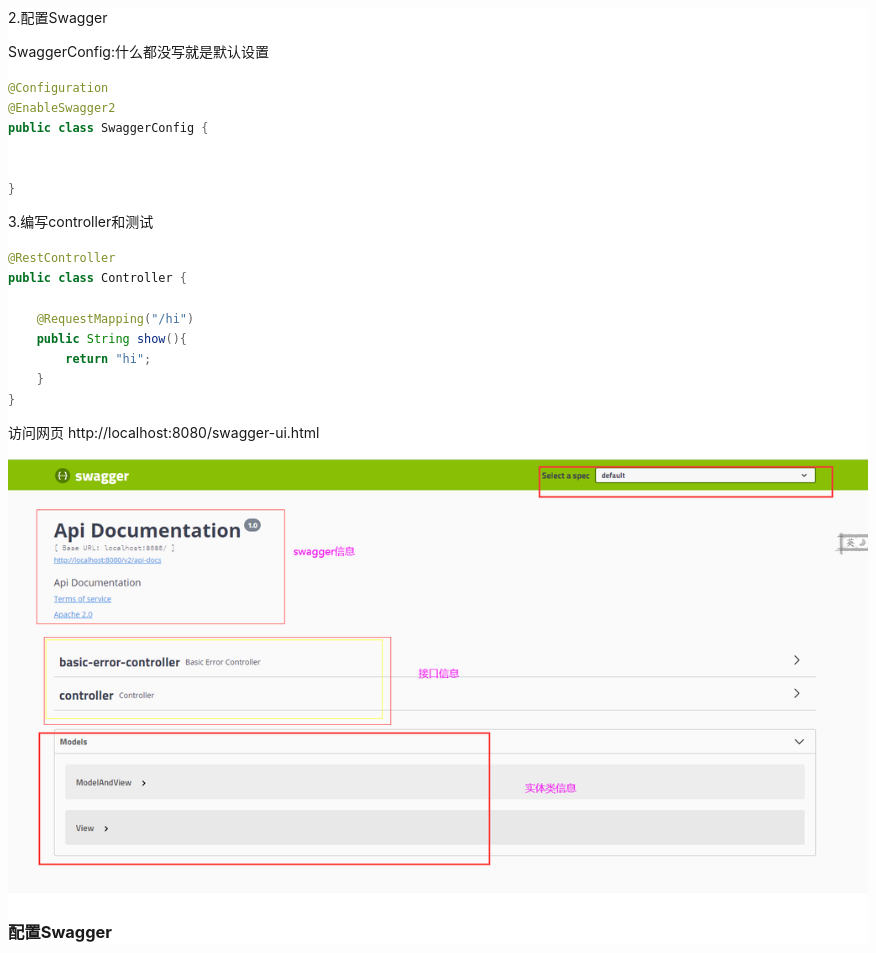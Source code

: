 2.配置Swagger

  SwaggerConfig:什么都没写就是默认设置

```java
@Configuration
@EnableSwagger2
public class SwaggerConfig {

        
}
```

3.编写controller和测试

```java
@RestController
public class Controller {

    @RequestMapping("/hi")
    public String show(){
        return "hi";
    }
}
```

访问网页 http://localhost:8080/swagger-ui.html 

![1589123637598](SpringBoot.assets/1589123637598.png)



### 配置Swagger
